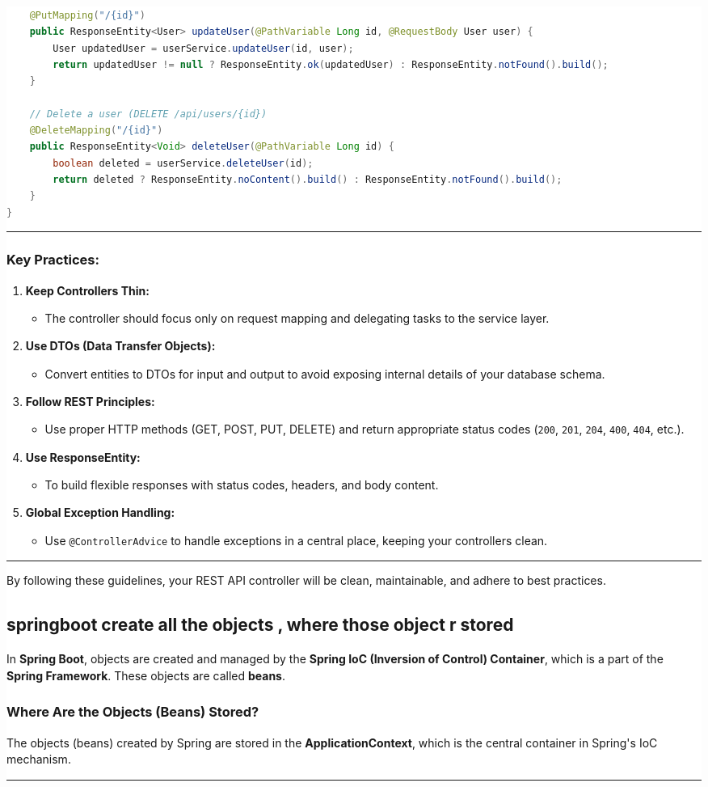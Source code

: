 ```java
    @PutMapping("/{id}")
    public ResponseEntity<User> updateUser(@PathVariable Long id, @RequestBody User user) {
        User updatedUser = userService.updateUser(id, user);
        return updatedUser != null ? ResponseEntity.ok(updatedUser) : ResponseEntity.notFound().build();
    }

    // Delete a user (DELETE /api/users/{id})
    @DeleteMapping("/{id}")
    public ResponseEntity<Void> deleteUser(@PathVariable Long id) {
        boolean deleted = userService.deleteUser(id);
        return deleted ? ResponseEntity.noContent().build() : ResponseEntity.notFound().build();
    }
}
```

---

### **Key Practices:**
1. **Keep Controllers Thin:**
   - The controller should focus only on request mapping and delegating tasks to the service layer.

2. **Use DTOs (Data Transfer Objects):**
   - Convert entities to DTOs for input and output to avoid exposing internal details of your database schema.

3. **Follow REST Principles:**
   - Use proper HTTP methods (GET, POST, PUT, DELETE) and return appropriate status codes (`200`, `201`, `204`, `400`, `404`, etc.).

4. **Use ResponseEntity:**
   - To build flexible responses with status codes, headers, and body content.

5. **Global Exception Handling:**
   - Use `@ControllerAdvice` to handle exceptions in a central place, keeping your controllers clean.

---

By following these guidelines, your REST API controller will be clean, maintainable, and adhere to best practices.


## springboot create all the objects , where those object r stored

In **Spring Boot**, objects are created and managed by the **Spring IoC (Inversion of Control) Container**, which is a part of the **Spring Framework**. These objects are called **beans**. 

### **Where Are the Objects (Beans) Stored?**
The objects (beans) created by Spring are stored in the **ApplicationContext**, which is the central container in Spring's IoC mechanism.

---
